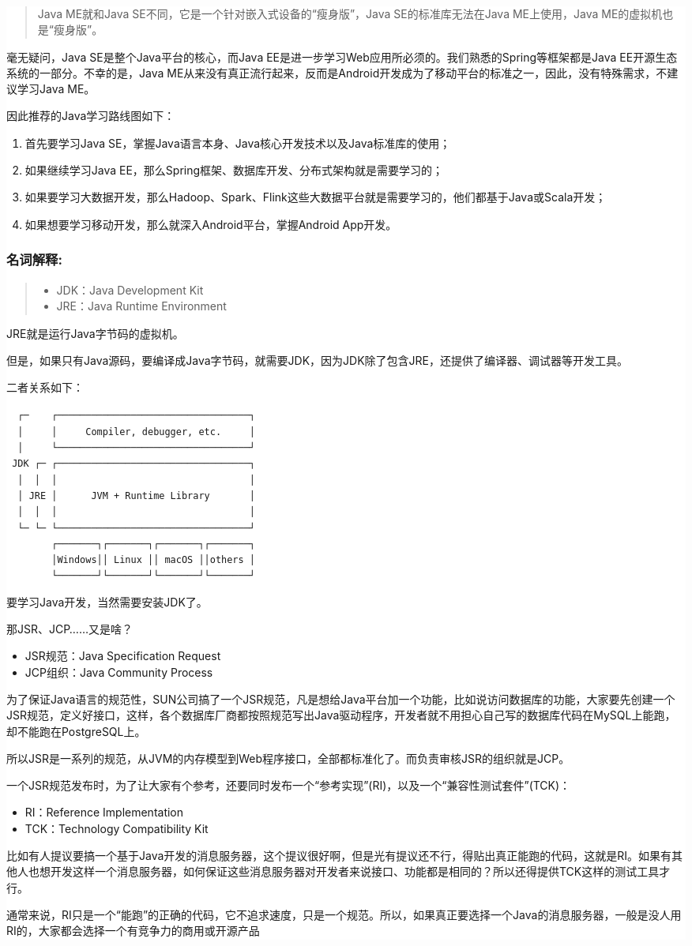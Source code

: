 > Java ME就和Java SE不同，它是一个针对嵌入式设备的“瘦身版”，Java SE的标准库无法在Java ME上使用，Java ME的虚拟机也是“瘦身版”。

毫无疑问，Java SE是整个Java平台的核心，而Java EE是进一步学习Web应用所必须的。我们熟悉的Spring等框架都是Java EE开源生态系统的一部分。不幸的是，Java ME从来没有真正流行起来，反而是Android开发成为了移动平台的标准之一，因此，没有特殊需求，不建议学习Java ME。

因此推荐的Java学习路线图如下：

1. 首先要学习Java SE，掌握Java语言本身、Java核心开发技术以及Java标准库的使用；

2. 如果继续学习Java EE，那么Spring框架、数据库开发、分布式架构就是需要学习的；

3. 如果要学习大数据开发，那么Hadoop、Spark、Flink这些大数据平台就是需要学习的，他们都基于Java或Scala开发；

4. 如果想要学习移动开发，那么就深入Android平台，掌握Android App开发。

### 名词解释:
> - JDK：Java Development Kit
> - JRE：Java Runtime Environment

JRE就是运行Java字节码的虚拟机。

但是，如果只有Java源码，要编译成Java字节码，就需要JDK，因为JDK除了包含JRE，还提供了编译器、调试器等开发工具。

二者关系如下：
```
  ┌─    ┌──────────────────────────────────┐
  │     │     Compiler, debugger, etc.     │
  │     └──────────────────────────────────┘
 JDK ┌─ ┌──────────────────────────────────┐
  │  │  │                                  │
  │ JRE │      JVM + Runtime Library       │
  │  │  │                                  │
  └─ └─ └──────────────────────────────────┘
        ┌───────┐┌───────┐┌───────┐┌───────┐
        │Windows││ Linux ││ macOS ││others │
        └───────┘└───────┘└───────┘└───────┘

```
要学习Java开发，当然需要安装JDK了。

那JSR、JCP……又是啥？

- JSR规范：Java Specification Request
- JCP组织：Java Community Process

为了保证Java语言的规范性，SUN公司搞了一个JSR规范，凡是想给Java平台加一个功能，比如说访问数据库的功能，大家要先创建一个JSR规范，定义好接口，这样，各个数据库厂商都按照规范写出Java驱动程序，开发者就不用担心自己写的数据库代码在MySQL上能跑，却不能跑在PostgreSQL上。

所以JSR是一系列的规范，从JVM的内存模型到Web程序接口，全部都标准化了。而负责审核JSR的组织就是JCP。

一个JSR规范发布时，为了让大家有个参考，还要同时发布一个“参考实现”(RI)，以及一个“兼容性测试套件”(TCK)：

- RI：Reference Implementation
- TCK：Technology Compatibility Kit

比如有人提议要搞一个基于Java开发的消息服务器，这个提议很好啊，但是光有提议还不行，得贴出真正能跑的代码，这就是RI。如果有其他人也想开发这样一个消息服务器，如何保证这些消息服务器对开发者来说接口、功能都是相同的？所以还得提供TCK这样的测试工具才行。

通常来说，RI只是一个“能跑”的正确的代码，它不追求速度，只是一个规范。所以，如果真正要选择一个Java的消息服务器，一般是没人用RI的，大家都会选择一个有竞争力的商用或开源产品
